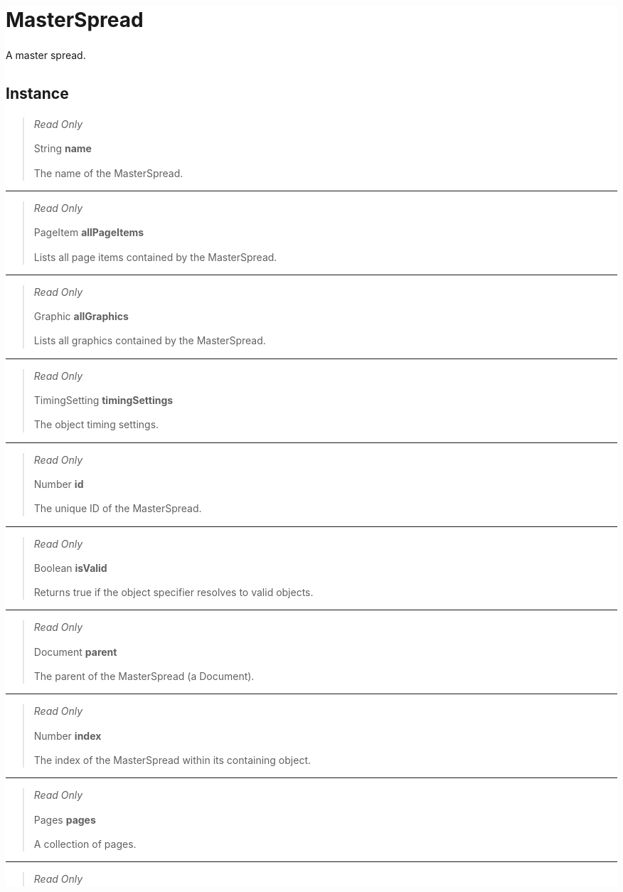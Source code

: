 # MasterSpread
A master spread.

## Instance
> *Read Only* 
> 
> String **name** 
>
> The name of the MasterSpread.
*** 
> *Read Only* 
> 
> PageItem **allPageItems** 
>
> Lists all page items contained by the MasterSpread.
*** 
> *Read Only* 
> 
> Graphic **allGraphics** 
>
> Lists all graphics contained by the MasterSpread.
*** 
> *Read Only* 
> 
> TimingSetting **timingSettings** 
>
> The object timing settings.
*** 
> *Read Only* 
> 
> Number **id** 
>
> The unique ID of the MasterSpread.
*** 
> *Read Only* 
> 
> Boolean **isValid** 
>
> Returns true if the object specifier resolves to valid objects.
*** 
> *Read Only* 
> 
> Document **parent** 
>
> The parent of the MasterSpread (a Document).
*** 
> *Read Only* 
> 
> Number **index** 
>
> The index of the MasterSpread within its containing object.
*** 
> *Read Only* 
> 
> Pages **pages** 
>
> A collection of pages.
*** 
> *Read Only* 